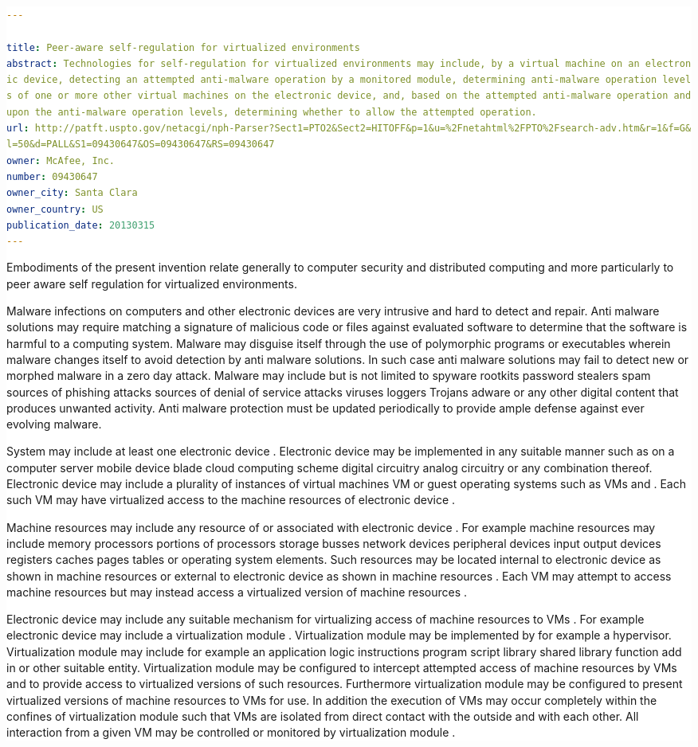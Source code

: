 ```yaml
---

title: Peer-aware self-regulation for virtualized environments
abstract: Technologies for self-regulation for virtualized environments may include, by a virtual machine on an electronic device, detecting an attempted anti-malware operation by a monitored module, determining anti-malware operation levels of one or more other virtual machines on the electronic device, and, based on the attempted anti-malware operation and upon the anti-malware operation levels, determining whether to allow the attempted operation.
url: http://patft.uspto.gov/netacgi/nph-Parser?Sect1=PTO2&Sect2=HITOFF&p=1&u=%2Fnetahtml%2FPTO%2Fsearch-adv.htm&r=1&f=G&l=50&d=PALL&S1=09430647&OS=09430647&RS=09430647
owner: McAfee, Inc.
number: 09430647
owner_city: Santa Clara
owner_country: US
publication_date: 20130315
---
```

Embodiments of the present invention relate generally to computer security and distributed computing and more particularly to peer aware self regulation for virtualized environments.

Malware infections on computers and other electronic devices are very intrusive and hard to detect and repair. Anti malware solutions may require matching a signature of malicious code or files against evaluated software to determine that the software is harmful to a computing system. Malware may disguise itself through the use of polymorphic programs or executables wherein malware changes itself to avoid detection by anti malware solutions. In such case anti malware solutions may fail to detect new or morphed malware in a zero day attack. Malware may include but is not limited to spyware rootkits password stealers spam sources of phishing attacks sources of denial of service attacks viruses loggers Trojans adware or any other digital content that produces unwanted activity. Anti malware protection must be updated periodically to provide ample defense against ever evolving malware.

System may include at least one electronic device . Electronic device may be implemented in any suitable manner such as on a computer server mobile device blade cloud computing scheme digital circuitry analog circuitry or any combination thereof. Electronic device may include a plurality of instances of virtual machines VM or guest operating systems such as VMs and . Each such VM may have virtualized access to the machine resources of electronic device .

Machine resources may include any resource of or associated with electronic device . For example machine resources may include memory processors portions of processors storage busses network devices peripheral devices input output devices registers caches pages tables or operating system elements. Such resources may be located internal to electronic device as shown in machine resources or external to electronic device as shown in machine resources . Each VM may attempt to access machine resources but may instead access a virtualized version of machine resources .

Electronic device may include any suitable mechanism for virtualizing access of machine resources to VMs . For example electronic device may include a virtualization module . Virtualization module may be implemented by for example a hypervisor. Virtualization module may include for example an application logic instructions program script library shared library function add in or other suitable entity. Virtualization module may be configured to intercept attempted access of machine resources by VMs and to provide access to virtualized versions of such resources. Furthermore virtualization module may be configured to present virtualized versions of machine resources to VMs for use. In addition the execution of VMs may occur completely within the confines of virtualization module such that VMs are isolated from direct contact with the outside and with each other. All interaction from a given VM may be controlled or monitored by virtualization module .
